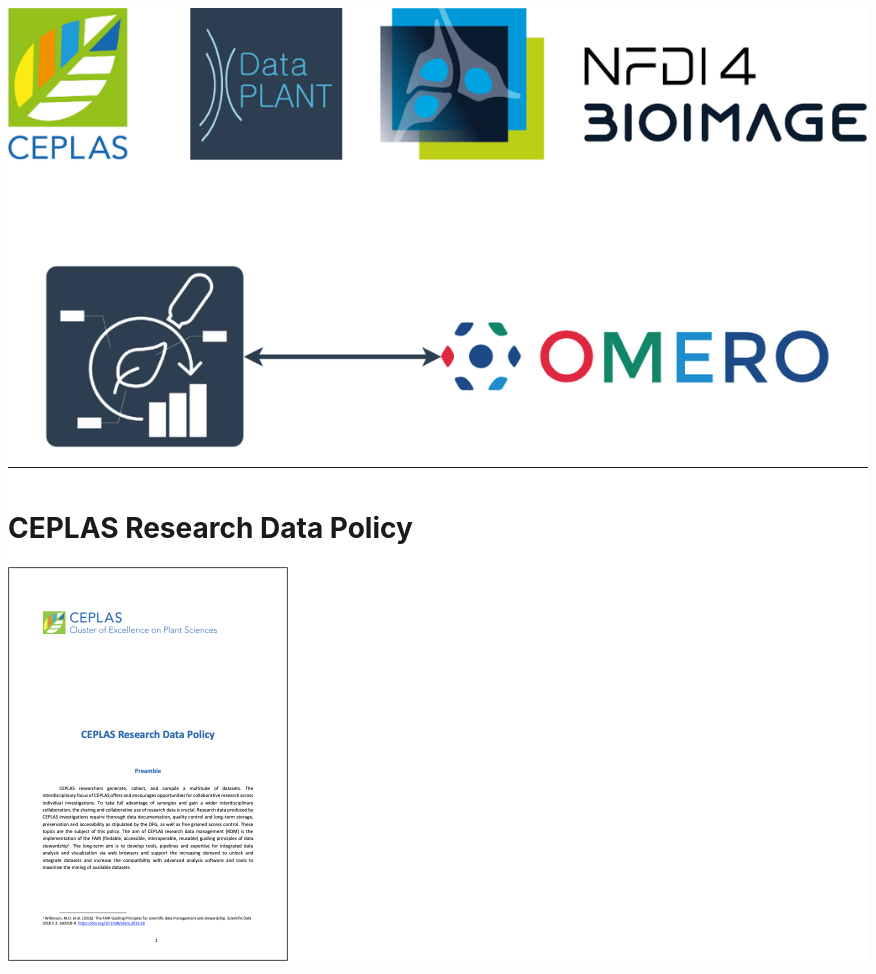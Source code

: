 ![w:700](./../../../../img/DataPLANT-collaborationCEPLAS-NFDI4BI.drawio.png)

---

# CEPLAS Research Data Policy

<div class="two-columns">
  <div>
  
  ![](./../../../../img/ceplas-policy-title.png)
  